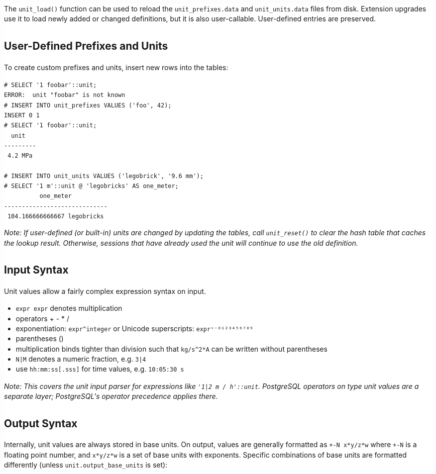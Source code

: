 The `unit_load()` function can be used to reload the `unit_prefixes.data` and
`unit_units.data` files from disk. Extension upgrades use it to load newly
added or changed definitions, but it is also user-callable. User-defined
entries are preserved.

User-Defined Prefixes and Units
-------------------------------

To create custom prefixes and units, insert new rows into the tables:

```
# SELECT '1 foobar'::unit;
ERROR:  unit "foobar" is not known
# INSERT INTO unit_prefixes VALUES ('foo', 42);
INSERT 0 1
# SELECT '1 foobar'::unit;
  unit
---------
 4.2 MPa

# INSERT INTO unit_units VALUES ('legobrick', '9.6 mm');
# SELECT '1 m'::unit @ 'legobricks' AS one_meter;
          one_meter
-----------------------------
 104.166666666667 legobricks
```

*Note: If user-defined (or built-in) units are changed by updating the tables,
call `unit_reset()` to clear the hash table that caches the lookup result.
Otherwise, sessions that have already used the unit will continue to use the
old definition.*

Input Syntax
------------

Unit values allow a fairly complex expression syntax on input.

* `expr expr` denotes multiplication
* operators + - * /
* exponentiation: `expr^integer` or Unicode superscripts: `expr⁺⁻⁰¹²³⁴⁵⁶⁷⁸⁹`
* parentheses ()
* multiplication binds tighter than division such that `kg/s^2*A`
  can be written without parentheses
* `N|M` denotes a numeric fraction, e.g. `3|4`
* use `hh:mm:ss[.sss]` for time values, e.g. `10:05:30 s`

*Note: This covers the unit input parser for expressions like
`'1|2 m / h'::unit`. PostgreSQL operators on type unit values are a separate
layer; PostgreSQL's operator precedence applies there.*

Output Syntax
-------------

Internally, unit values are always stored in base units. On output, values are
generally formatted as `+-N x*y/z*w` where `+-N` is a floating point number,
and `x*y/z*w` is a set of base units with exponents. Specific combinations of
base units are formatted differently (unless `unit.output_base_units` is set):
